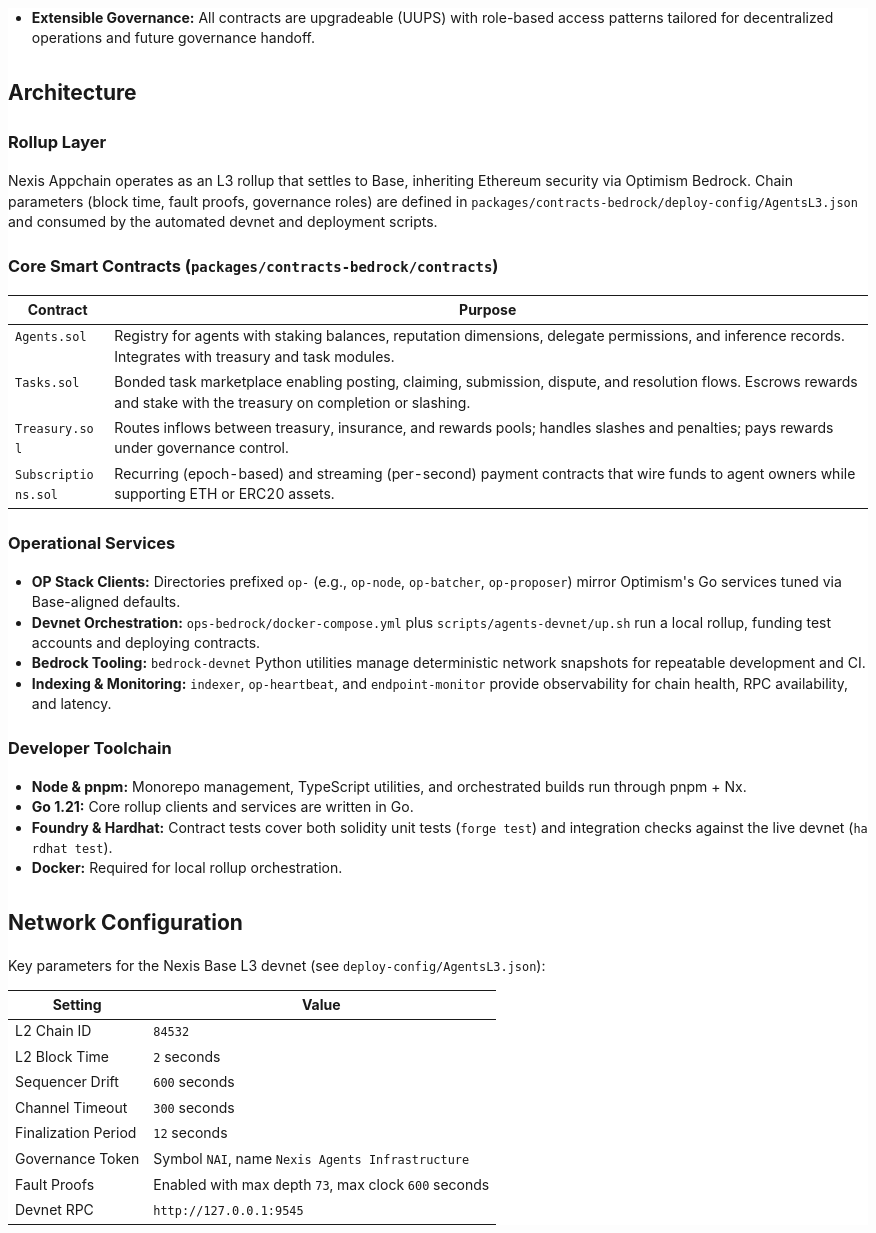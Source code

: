 - **Extensible Governance:** All contracts are upgradeable (UUPS) with role-based access patterns tailored for decentralized operations and future governance handoff.

## Architecture

### Rollup Layer

Nexis Appchain operates as an L3 rollup that settles to Base, inheriting Ethereum security via Optimism Bedrock. Chain parameters (block time, fault proofs, governance roles) are defined in `packages/contracts-bedrock/deploy-config/AgentsL3.json` and consumed by the automated devnet and deployment scripts.

### Core Smart Contracts (`packages/contracts-bedrock/contracts`)

| Contract | Purpose |
| --- | --- |
| `Agents.sol` | Registry for agents with staking balances, reputation dimensions, delegate permissions, and inference records. Integrates with treasury and task modules. |
| `Tasks.sol` | Bonded task marketplace enabling posting, claiming, submission, dispute, and resolution flows. Escrows rewards and stake with the treasury on completion or slashing. |
| `Treasury.sol` | Routes inflows between treasury, insurance, and rewards pools; handles slashes and penalties; pays rewards under governance control. |
| `Subscriptions.sol` | Recurring (epoch-based) and streaming (per-second) payment contracts that wire funds to agent owners while supporting ETH or ERC20 assets. |

### Operational Services

- **OP Stack Clients:** Directories prefixed `op-` (e.g., `op-node`, `op-batcher`, `op-proposer`) mirror Optimism's Go services tuned via Base-aligned defaults.
- **Devnet Orchestration:** `ops-bedrock/docker-compose.yml` plus `scripts/agents-devnet/up.sh` run a local rollup, funding test accounts and deploying contracts.
- **Bedrock Tooling:** `bedrock-devnet` Python utilities manage deterministic network snapshots for repeatable development and CI.
- **Indexing & Monitoring:** `indexer`, `op-heartbeat`, and `endpoint-monitor` provide observability for chain health, RPC availability, and latency.

### Developer Toolchain

- **Node & pnpm:** Monorepo management, TypeScript utilities, and orchestrated builds run through pnpm + Nx.
- **Go 1.21:** Core rollup clients and services are written in Go.
- **Foundry & Hardhat:** Contract tests cover both solidity unit tests (`forge test`) and integration checks against the live devnet (`hardhat test`).
- **Docker:** Required for local rollup orchestration.

## Network Configuration

Key parameters for the Nexis Base L3 devnet (see `deploy-config/AgentsL3.json`):

| Setting | Value |
| --- | --- |
| L2 Chain ID | `84532` |
| L2 Block Time | `2` seconds |
| Sequencer Drift | `600` seconds |
| Channel Timeout | `300` seconds |
| Finalization Period | `12` seconds |
| Governance Token | Symbol `NAI`, name `Nexis Agents Infrastructure` |
| Fault Proofs | Enabled with max depth `73`, max clock `600` seconds |
| Devnet RPC | `http://127.0.0.1:9545` |